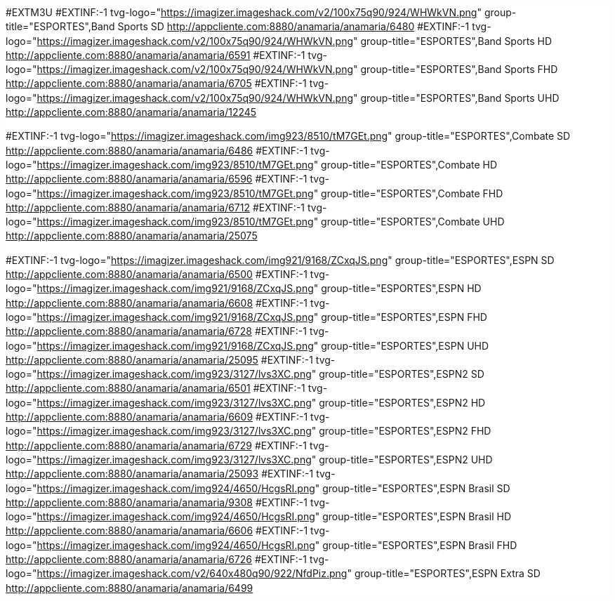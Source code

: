 #EXTM3U 
#EXTINF:-1 tvg-logo="https://imagizer.imageshack.com/v2/100x75q90/924/WHWkVN.png" group-title="ESPORTES",Band Sports SD
http://appcliente.com:8880/anamaria/anamaria/6480
#EXTINF:-1 tvg-logo="https://imagizer.imageshack.com/v2/100x75q90/924/WHWkVN.png" group-title="ESPORTES",Band Sports HD
http://appcliente.com:8880/anamaria/anamaria/6591
#EXTINF:-1 tvg-logo="https://imagizer.imageshack.com/v2/100x75q90/924/WHWkVN.png" group-title="ESPORTES",Band Sports FHD
http://appcliente.com:8880/anamaria/anamaria/6705
#EXTINF:-1 tvg-logo="https://imagizer.imageshack.com/v2/100x75q90/924/WHWkVN.png" group-title="ESPORTES",Band Sports UHD
http://appcliente.com:8880/anamaria/anamaria/12245

#EXTINF:-1 tvg-logo="https://imagizer.imageshack.com/img923/8510/tM7GEt.png" group-title="ESPORTES",Combate SD
http://appcliente.com:8880/anamaria/anamaria/6486
#EXTINF:-1 tvg-logo="https://imagizer.imageshack.com/img923/8510/tM7GEt.png" group-title="ESPORTES",Combate HD
http://appcliente.com:8880/anamaria/anamaria/6596
#EXTINF:-1 tvg-logo="https://imagizer.imageshack.com/img923/8510/tM7GEt.png" group-title="ESPORTES",Combate FHD
http://appcliente.com:8880/anamaria/anamaria/6712
#EXTINF:-1 tvg-logo="https://imagizer.imageshack.com/img923/8510/tM7GEt.png" group-title="ESPORTES",Combate UHD
http://appcliente.com:8880/anamaria/anamaria/25075

#EXTINF:-1 tvg-logo="https://imagizer.imageshack.com/img921/9168/ZCxqJS.png" group-title="ESPORTES",ESPN SD
http://appcliente.com:8880/anamaria/anamaria/6500
#EXTINF:-1 tvg-logo="https://imagizer.imageshack.com/img921/9168/ZCxqJS.png" group-title="ESPORTES",ESPN HD
http://appcliente.com:8880/anamaria/anamaria/6608
#EXTINF:-1 tvg-logo="https://imagizer.imageshack.com/img921/9168/ZCxqJS.png" group-title="ESPORTES",ESPN FHD
http://appcliente.com:8880/anamaria/anamaria/6728
#EXTINF:-1 tvg-logo="https://imagizer.imageshack.com/img921/9168/ZCxqJS.png" group-title="ESPORTES",ESPN UHD
http://appcliente.com:8880/anamaria/anamaria/25095
#EXTINF:-1 tvg-logo="https://imagizer.imageshack.com/img923/3127/lvs3XC.png" group-title="ESPORTES",ESPN2 SD
http://appcliente.com:8880/anamaria/anamaria/6501
#EXTINF:-1 tvg-logo="https://imagizer.imageshack.com/img923/3127/lvs3XC.png" group-title="ESPORTES",ESPN2 HD
http://appcliente.com:8880/anamaria/anamaria/6609
#EXTINF:-1 tvg-logo="https://imagizer.imageshack.com/img923/3127/lvs3XC.png" group-title="ESPORTES",ESPN2 FHD
http://appcliente.com:8880/anamaria/anamaria/6729
#EXTINF:-1 tvg-logo="https://imagizer.imageshack.com/img923/3127/lvs3XC.png" group-title="ESPORTES",ESPN2 UHD
http://appcliente.com:8880/anamaria/anamaria/25093
#EXTINF:-1 tvg-logo="https://imagizer.imageshack.com/img924/4650/HcgsRI.png" group-title="ESPORTES",ESPN Brasil SD
http://appcliente.com:8880/anamaria/anamaria/9308
#EXTINF:-1 tvg-logo="https://imagizer.imageshack.com/img924/4650/HcgsRI.png" group-title="ESPORTES",ESPN Brasil HD
http://appcliente.com:8880/anamaria/anamaria/6606
#EXTINF:-1 tvg-logo="https://imagizer.imageshack.com/img924/4650/HcgsRI.png" group-title="ESPORTES",ESPN Brasil FHD
http://appcliente.com:8880/anamaria/anamaria/6726
#EXTINF:-1 tvg-logo="https://imagizer.imageshack.com/v2/640x480q90/922/NfdPiz.png" group-title="ESPORTES",ESPN Extra SD
http://appcliente.com:8880/anamaria/anamaria/6499